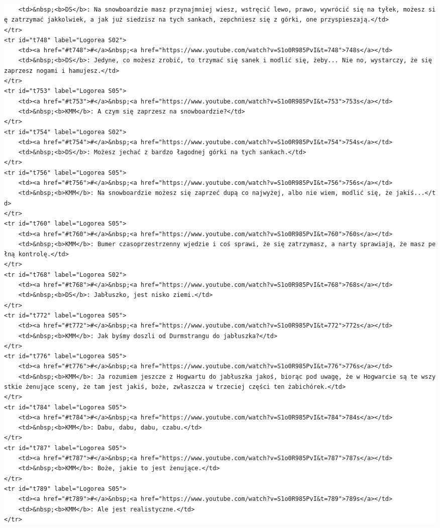        <td>&nbsp;<b>DS</b>: Na snowboardzie masz przynajmniej wiesz, wstręcić lewo, prawo, wywrócić się na tyłek, możesz się zatrzymać jakkolwiek, a jak już siedzisz na tych sankach, zepchniesz się z górki, one przyspieszają.</td>
    </tr>
    <tr id="t748" label="Logorea S02">
        <td><a href="#t748">#</a>&nbsp;<a href="https://www.youtube.com/watch?v=S1o0R985PvI&t=748">748s</a></td>
        <td>&nbsp;<b>DS</b>: Jedyne, co możesz zrobić, to trzymać się sanek i modlić się, żeby... Nie no, wystarczy, że się zaprzesz nogami i hamujesz.</td>
    </tr>
    <tr id="t753" label="Logorea S05">
        <td><a href="#t753">#</a>&nbsp;<a href="https://www.youtube.com/watch?v=S1o0R985PvI&t=753">753s</a></td>
        <td>&nbsp;<b>KMM</b>: A czym się zaprzesz na snowboardzie?</td>
    </tr>
    <tr id="t754" label="Logorea S02">
        <td><a href="#t754">#</a>&nbsp;<a href="https://www.youtube.com/watch?v=S1o0R985PvI&t=754">754s</a></td>
        <td>&nbsp;<b>DS</b>: Możesz jechać z bardzo łagodnej górki na tych sankach.</td>
    </tr>
    <tr id="t756" label="Logorea S05">
        <td><a href="#t756">#</a>&nbsp;<a href="https://www.youtube.com/watch?v=S1o0R985PvI&t=756">756s</a></td>
        <td>&nbsp;<b>KMM</b>: Na snowboardzie możesz się zaprzeć dupą co najwyżej, albo nie wiem, modlić się, że jakiś...</td>
    </tr>
    <tr id="t760" label="Logorea S05">
        <td><a href="#t760">#</a>&nbsp;<a href="https://www.youtube.com/watch?v=S1o0R985PvI&t=760">760s</a></td>
        <td>&nbsp;<b>KMM</b>: Bumer czasoprzestrzenny wjedzie i coś sprawi, że się zatrzymasz, a narty sprawiają, że masz pełną kontrolę.</td>
    </tr>
    <tr id="t768" label="Logorea S02">
        <td><a href="#t768">#</a>&nbsp;<a href="https://www.youtube.com/watch?v=S1o0R985PvI&t=768">768s</a></td>
        <td>&nbsp;<b>DS</b>: Jabłuszko, jest nisko ziemi.</td>
    </tr>
    <tr id="t772" label="Logorea S05">
        <td><a href="#t772">#</a>&nbsp;<a href="https://www.youtube.com/watch?v=S1o0R985PvI&t=772">772s</a></td>
        <td>&nbsp;<b>KMM</b>: Jak byśmy doszli od Durmstrangu do jabłuszka?</td>
    </tr>
    <tr id="t776" label="Logorea S05">
        <td><a href="#t776">#</a>&nbsp;<a href="https://www.youtube.com/watch?v=S1o0R985PvI&t=776">776s</a></td>
        <td>&nbsp;<b>KMM</b>: Ja rozumiem jeszcze z Hogwartu do jabłuszka jakoś, biorąc pod uwagę, że w Hogwarcie są te wszystkie żenujące sceny, że tam jest jakiś, boże, zwłaszcza w trzeciej części ten żabichórek.</td>
    </tr>
    <tr id="t784" label="Logorea S05">
        <td><a href="#t784">#</a>&nbsp;<a href="https://www.youtube.com/watch?v=S1o0R985PvI&t=784">784s</a></td>
        <td>&nbsp;<b>KMM</b>: Dabu, dabu, dabu, czabu.</td>
    </tr>
    <tr id="t787" label="Logorea S05">
        <td><a href="#t787">#</a>&nbsp;<a href="https://www.youtube.com/watch?v=S1o0R985PvI&t=787">787s</a></td>
        <td>&nbsp;<b>KMM</b>: Boże, jakie to jest żenujące.</td>
    </tr>
    <tr id="t789" label="Logorea S05">
        <td><a href="#t789">#</a>&nbsp;<a href="https://www.youtube.com/watch?v=S1o0R985PvI&t=789">789s</a></td>
        <td>&nbsp;<b>KMM</b>: Ale jest realistyczne.</td>
    </tr>